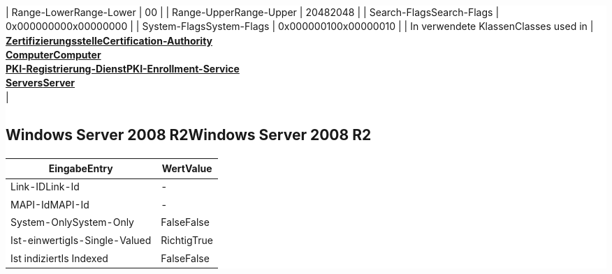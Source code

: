 | <span data-ttu-id="b6750-258">Range-Lower</span><span class="sxs-lookup"><span data-stu-id="b6750-258">Range-Lower</span></span>            | <span data-ttu-id="b6750-259">0</span><span class="sxs-lookup"><span data-stu-id="b6750-259">0</span></span>                                                                                                                                                                                                                          |
| <span data-ttu-id="b6750-260">Range-Upper</span><span class="sxs-lookup"><span data-stu-id="b6750-260">Range-Upper</span></span>            | <span data-ttu-id="b6750-261">2048</span><span class="sxs-lookup"><span data-stu-id="b6750-261">2048</span></span>                                                                                                                                                                                                                       |
| <span data-ttu-id="b6750-262">Search-Flags</span><span class="sxs-lookup"><span data-stu-id="b6750-262">Search-Flags</span></span>           | <span data-ttu-id="b6750-263">0x00000000</span><span class="sxs-lookup"><span data-stu-id="b6750-263">0x00000000</span></span>                                                                                                                                                                                                                 |
| <span data-ttu-id="b6750-264">System-Flags</span><span class="sxs-lookup"><span data-stu-id="b6750-264">System-Flags</span></span>           | <span data-ttu-id="b6750-265">0x00000010</span><span class="sxs-lookup"><span data-stu-id="b6750-265">0x00000010</span></span>                                                                                                                                                                                                                 |
| <span data-ttu-id="b6750-266">In verwendete Klassen</span><span class="sxs-lookup"><span data-stu-id="b6750-266">Classes used in</span></span>        | [<span data-ttu-id="b6750-267">**Zertifizierungsstelle**</span><span class="sxs-lookup"><span data-stu-id="b6750-267">**Certification-Authority**</span></span>](c-certificationauthority.md)<br/> [<span data-ttu-id="b6750-268">**Computer**</span><span class="sxs-lookup"><span data-stu-id="b6750-268">**Computer**</span></span>](c-computer.md)<br/> [<span data-ttu-id="b6750-269">**PKI-Registrierung-Dienst**</span><span class="sxs-lookup"><span data-stu-id="b6750-269">**PKI-Enrollment-Service**</span></span>](c-pkienrollmentservice.md)<br/> [<span data-ttu-id="b6750-270">**Servers**</span><span class="sxs-lookup"><span data-stu-id="b6750-270">**Server**</span></span>](c-server.md)<br/> |



## <a name="windows-server-2008-r2"></a><span data-ttu-id="b6750-271">Windows Server 2008 R2</span><span class="sxs-lookup"><span data-stu-id="b6750-271">Windows Server 2008 R2</span></span>



| <span data-ttu-id="b6750-272">Eingabe</span><span class="sxs-lookup"><span data-stu-id="b6750-272">Entry</span></span> | <span data-ttu-id="b6750-273">Wert</span><span class="sxs-lookup"><span data-stu-id="b6750-273">Value</span></span> |
|------------------------|----------------------------------------------------------------------------------------------------------------------------------------------------------------------------------------------------------------------------|
| <span data-ttu-id="b6750-274">Link-ID</span><span class="sxs-lookup"><span data-stu-id="b6750-274">Link-Id</span></span>                | \-                                                                                                                                                                                                                         |
| <span data-ttu-id="b6750-275">MAPI-Id</span><span class="sxs-lookup"><span data-stu-id="b6750-275">MAPI-Id</span></span>                | \-                                                                                                                                                                                                                         |
| <span data-ttu-id="b6750-276">System-Only</span><span class="sxs-lookup"><span data-stu-id="b6750-276">System-Only</span></span>            | <span data-ttu-id="b6750-277">False</span><span class="sxs-lookup"><span data-stu-id="b6750-277">False</span></span>                                                                                                                                                                                                                      |
| <span data-ttu-id="b6750-278">Ist-einwertig</span><span class="sxs-lookup"><span data-stu-id="b6750-278">Is-Single-Valued</span></span>       | <span data-ttu-id="b6750-279">Richtig</span><span class="sxs-lookup"><span data-stu-id="b6750-279">True</span></span>                                                                                                                                                                                                                       |
| <span data-ttu-id="b6750-280">Ist indiziert</span><span class="sxs-lookup"><span data-stu-id="b6750-280">Is Indexed</span></span>             | <span data-ttu-id="b6750-281">False</span><span class="sxs-lookup"><span data-stu-id="b6750-281">False</span></span>                                                                                                                                                                                                                      |